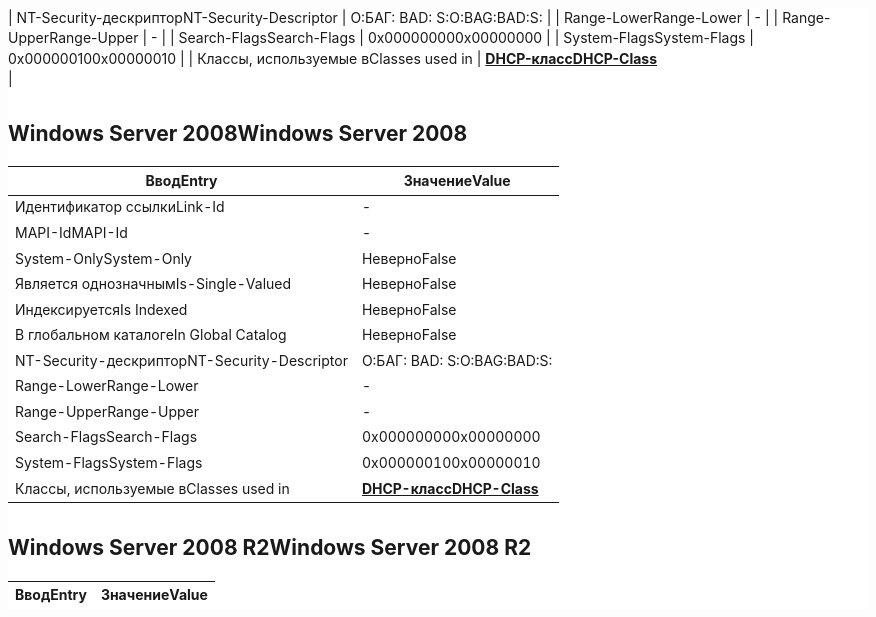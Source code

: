 | <span data-ttu-id="320e8-188">NT-Security-дескриптор</span><span class="sxs-lookup"><span data-stu-id="320e8-188">NT-Security-Descriptor</span></span> | <span data-ttu-id="320e8-189">О:БАГ: BAD: S:</span><span class="sxs-lookup"><span data-stu-id="320e8-189">O:BAG:BAD:S:</span></span>                                 |
| <span data-ttu-id="320e8-190">Range-Lower</span><span class="sxs-lookup"><span data-stu-id="320e8-190">Range-Lower</span></span>            | \-                                           |
| <span data-ttu-id="320e8-191">Range-Upper</span><span class="sxs-lookup"><span data-stu-id="320e8-191">Range-Upper</span></span>            | \-                                           |
| <span data-ttu-id="320e8-192">Search-Flags</span><span class="sxs-lookup"><span data-stu-id="320e8-192">Search-Flags</span></span>           | <span data-ttu-id="320e8-193">0x00000000</span><span class="sxs-lookup"><span data-stu-id="320e8-193">0x00000000</span></span>                                   |
| <span data-ttu-id="320e8-194">System-Flags</span><span class="sxs-lookup"><span data-stu-id="320e8-194">System-Flags</span></span>           | <span data-ttu-id="320e8-195">0x00000010</span><span class="sxs-lookup"><span data-stu-id="320e8-195">0x00000010</span></span>                                   |
| <span data-ttu-id="320e8-196">Классы, используемые в</span><span class="sxs-lookup"><span data-stu-id="320e8-196">Classes used in</span></span>        | [<span data-ttu-id="320e8-197">**DHCP-класс**</span><span class="sxs-lookup"><span data-stu-id="320e8-197">**DHCP-Class**</span></span>](c-dhcpclass.md)<br/> |



## <a name="windows-server-2008"></a><span data-ttu-id="320e8-198">Windows Server 2008</span><span class="sxs-lookup"><span data-stu-id="320e8-198">Windows Server 2008</span></span>



| <span data-ttu-id="320e8-199">Ввод</span><span class="sxs-lookup"><span data-stu-id="320e8-199">Entry</span></span> | <span data-ttu-id="320e8-200">Значение</span><span class="sxs-lookup"><span data-stu-id="320e8-200">Value</span></span> |
|------------------------|----------------------------------------------|
| <span data-ttu-id="320e8-201">Идентификатор ссылки</span><span class="sxs-lookup"><span data-stu-id="320e8-201">Link-Id</span></span>                | \-                                           |
| <span data-ttu-id="320e8-202">MAPI-Id</span><span class="sxs-lookup"><span data-stu-id="320e8-202">MAPI-Id</span></span>                | \-                                           |
| <span data-ttu-id="320e8-203">System-Only</span><span class="sxs-lookup"><span data-stu-id="320e8-203">System-Only</span></span>            | <span data-ttu-id="320e8-204">Неверно</span><span class="sxs-lookup"><span data-stu-id="320e8-204">False</span></span>                                        |
| <span data-ttu-id="320e8-205">Является однозначным</span><span class="sxs-lookup"><span data-stu-id="320e8-205">Is-Single-Valued</span></span>       | <span data-ttu-id="320e8-206">Неверно</span><span class="sxs-lookup"><span data-stu-id="320e8-206">False</span></span>                                        |
| <span data-ttu-id="320e8-207">Индексируется</span><span class="sxs-lookup"><span data-stu-id="320e8-207">Is Indexed</span></span>             | <span data-ttu-id="320e8-208">Неверно</span><span class="sxs-lookup"><span data-stu-id="320e8-208">False</span></span>                                        |
| <span data-ttu-id="320e8-209">В глобальном каталоге</span><span class="sxs-lookup"><span data-stu-id="320e8-209">In Global Catalog</span></span>      | <span data-ttu-id="320e8-210">Неверно</span><span class="sxs-lookup"><span data-stu-id="320e8-210">False</span></span>                                        |
| <span data-ttu-id="320e8-211">NT-Security-дескриптор</span><span class="sxs-lookup"><span data-stu-id="320e8-211">NT-Security-Descriptor</span></span> | <span data-ttu-id="320e8-212">О:БАГ: BAD: S:</span><span class="sxs-lookup"><span data-stu-id="320e8-212">O:BAG:BAD:S:</span></span>                                 |
| <span data-ttu-id="320e8-213">Range-Lower</span><span class="sxs-lookup"><span data-stu-id="320e8-213">Range-Lower</span></span>            | \-                                           |
| <span data-ttu-id="320e8-214">Range-Upper</span><span class="sxs-lookup"><span data-stu-id="320e8-214">Range-Upper</span></span>            | \-                                           |
| <span data-ttu-id="320e8-215">Search-Flags</span><span class="sxs-lookup"><span data-stu-id="320e8-215">Search-Flags</span></span>           | <span data-ttu-id="320e8-216">0x00000000</span><span class="sxs-lookup"><span data-stu-id="320e8-216">0x00000000</span></span>                                   |
| <span data-ttu-id="320e8-217">System-Flags</span><span class="sxs-lookup"><span data-stu-id="320e8-217">System-Flags</span></span>           | <span data-ttu-id="320e8-218">0x00000010</span><span class="sxs-lookup"><span data-stu-id="320e8-218">0x00000010</span></span>                                   |
| <span data-ttu-id="320e8-219">Классы, используемые в</span><span class="sxs-lookup"><span data-stu-id="320e8-219">Classes used in</span></span>        | [<span data-ttu-id="320e8-220">**DHCP-класс**</span><span class="sxs-lookup"><span data-stu-id="320e8-220">**DHCP-Class**</span></span>](c-dhcpclass.md)<br/> |



## <a name="windows-server-2008-r2"></a><span data-ttu-id="320e8-221">Windows Server 2008 R2</span><span class="sxs-lookup"><span data-stu-id="320e8-221">Windows Server 2008 R2</span></span>



| <span data-ttu-id="320e8-222">Ввод</span><span class="sxs-lookup"><span data-stu-id="320e8-222">Entry</span></span> | <span data-ttu-id="320e8-223">Значение</span><span class="sxs-lookup"><span data-stu-id="320e8-223">Value</span></span> |
|------------------------|----------------------------------------------|